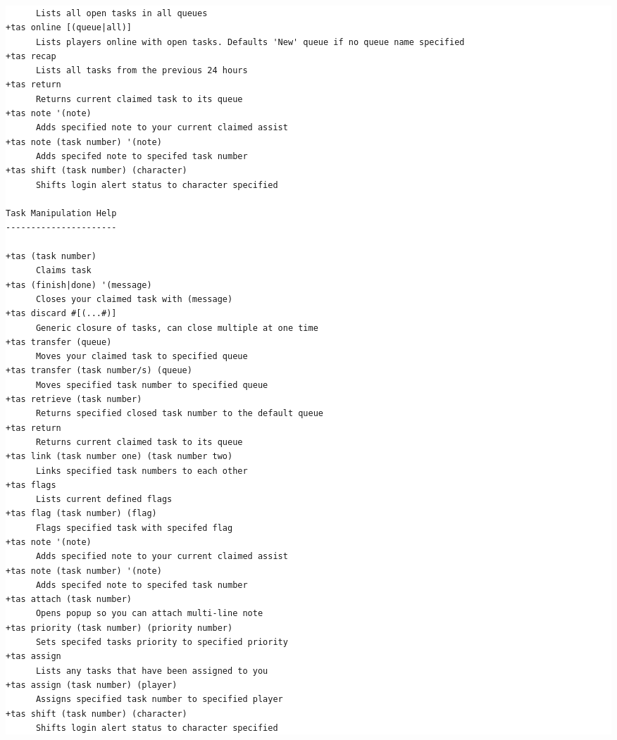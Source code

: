           Lists all open tasks in all queues
    +tas online [(queue|all)]
          Lists players online with open tasks. Defaults 'New' queue if no queue name specified
    +tas recap
          Lists all tasks from the previous 24 hours
    +tas return
          Returns current claimed task to its queue
    +tas note '(note)
          Adds specified note to your current claimed assist
    +tas note (task number) '(note)
          Adds specifed note to specifed task number
    +tas shift (task number) (character)
          Shifts login alert status to character specified

    Task Manipulation Help
    ----------------------

    +tas (task number)
          Claims task
    +tas (finish|done) '(message)
          Closes your claimed task with (message)
    +tas discard #[(...#)]
          Generic closure of tasks, can close multiple at one time
    +tas transfer (queue)
          Moves your claimed task to specified queue
    +tas transfer (task number/s) (queue)
          Moves specified task number to specified queue
    +tas retrieve (task number)
          Returns specified closed task number to the default queue
    +tas return
          Returns current claimed task to its queue
    +tas link (task number one) (task number two)
          Links specified task numbers to each other
    +tas flags
          Lists current defined flags
    +tas flag (task number) (flag)
          Flags specified task with specifed flag
    +tas note '(note)
          Adds specified note to your current claimed assist
    +tas note (task number) '(note)
          Adds specifed note to specifed task number
    +tas attach (task number)
          Opens popup so you can attach multi-line note
    +tas priority (task number) (priority number)
          Sets specifed tasks priority to specified priority
    +tas assign
          Lists any tasks that have been assigned to you
    +tas assign (task number) (player)
          Assigns specified task number to specified player
    +tas shift (task number) (character)
          Shifts login alert status to character specified
